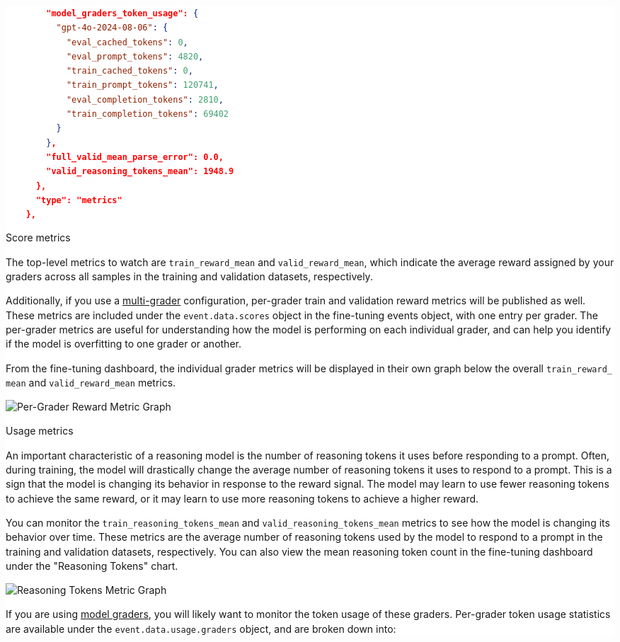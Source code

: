 ```json
        "model_graders_token_usage": {
          "gpt-4o-2024-08-06": {
            "eval_cached_tokens": 0,
            "eval_prompt_tokens": 4820,
            "train_cached_tokens": 0,
            "train_prompt_tokens": 120741,
            "eval_completion_tokens": 2810,
            "train_completion_tokens": 69402
          }
        },
        "full_valid_mean_parse_error": 0.0,
        "valid_reasoning_tokens_mean": 1948.9
      },
      "type": "metrics"
    },
```

Score metrics

The top-level metrics to watch are `train_reward_mean` and `valid_reward_mean`, which indicate the average reward assigned by your graders across all samples in the training and validation datasets, respectively.

Additionally, if you use a [multi-grader](/docs/api-reference/graders/multi) configuration, per-grader train and validation reward metrics will be published as well. These metrics are included under the `event.data.scores` object in the fine-tuning events object, with one entry per grader. The per-grader metrics are useful for understanding how the model is performing on each individual grader, and can help you identify if the model is overfitting to one grader or another.

From the fine-tuning dashboard, the individual grader metrics will be displayed in their own graph below the overall `train_reward_mean` and `valid_reward_mean` metrics.

![Per-Grader Reward Metric Graph](https://cdn.openai.com/API/images/guides/RFT_MultiReward_Chart.png)

Usage metrics

An important characteristic of a reasoning model is the number of reasoning tokens it uses before responding to a prompt. Often, during training, the model will drastically change the average number of reasoning tokens it uses to respond to a prompt. This is a sign that the model is changing its behavior in response to the reward signal. The model may learn to use fewer reasoning tokens to achieve the same reward, or it may learn to use more reasoning tokens to achieve a higher reward.

You can monitor the `train_reasoning_tokens_mean` and `valid_reasoning_tokens_mean` metrics to see how the model is changing its behavior over time. These metrics are the average number of reasoning tokens used by the model to respond to a prompt in the training and validation datasets, respectively. You can also view the mean reasoning token count in the fine-tuning dashboard under the "Reasoning Tokens" chart.

![Reasoning Tokens Metric Graph](https://cdn.openai.com/API/images/guides/RFT_ReasoningTokens_Chart.png)

If you are using [model graders](/docs/guides/graders#model-graders), you will likely want to monitor the token usage of these graders. Per-grader token usage statistics are available under the `event.data.usage.graders` object, and are broken down into:
